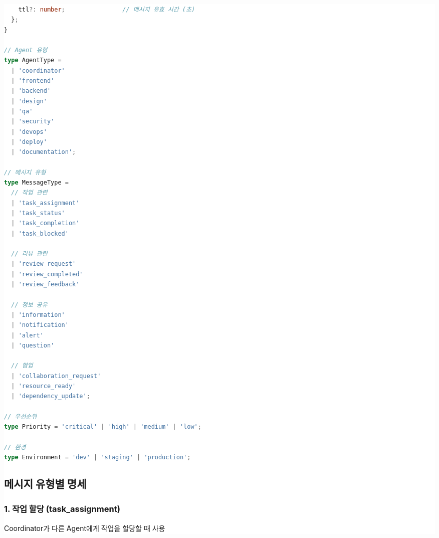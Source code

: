 ```typescript
    ttl?: number;                // 메시지 유효 시간 (초)
  };
}

// Agent 유형
type AgentType =
  | 'coordinator'
  | 'frontend'
  | 'backend'
  | 'design'
  | 'qa'
  | 'security'
  | 'devops'
  | 'deploy'
  | 'documentation';

// 메시지 유형
type MessageType =
  // 작업 관련
  | 'task_assignment'
  | 'task_status'
  | 'task_completion'
  | 'task_blocked'

  // 리뷰 관련
  | 'review_request'
  | 'review_completed'
  | 'review_feedback'

  // 정보 공유
  | 'information'
  | 'notification'
  | 'alert'
  | 'question'

  // 협업
  | 'collaboration_request'
  | 'resource_ready'
  | 'dependency_update';

// 우선순위
type Priority = 'critical' | 'high' | 'medium' | 'low';

// 환경
type Environment = 'dev' | 'staging' | 'production';
```

## 메시지 유형별 명세

### 1. 작업 할당 (task_assignment)
Coordinator가 다른 Agent에게 작업을 할당할 때 사용
